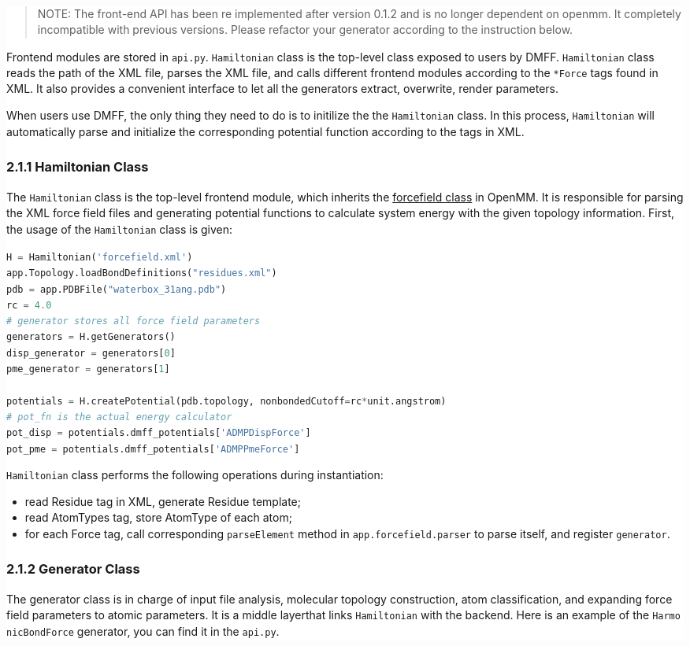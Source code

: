 > NOTE: The front-end API has been re implemented after version 0.1.2 and is no longer dependent on openmm. It completely incompatible with previous versions. Please refactor your generator according to the instruction below.

Frontend modules are stored in `api.py`. `Hamiltonian` class is the top-level class exposed to users by DMFF. 
`Hamiltonian` class reads the path of the XML file, parses the XML file, and calls different frontend modules according to the `*Force` tags found in XML. It also provides a convenient interface to let all the generators extract, overwrite, render parameters.

When users use DMFF, the only thing they need to do is to initilize the the `Hamiltonian` class. 
In this process, `Hamiltonian` will automatically parse and initialize the corresponding potential function according to the tags in XML. 

### 2.1.1 Hamiltonian Class

The `Hamiltonian` class is the top-level frontend module, which inherits the 
[forcefield class](https://github.com/openmm/openmm/blob/master/wrappers/python/openmm/app/forcefield.py) in OpenMM. 
It is responsible for parsing the XML force field files and generating potential functions to calculate system energy 
with the given topology information. First, the usage of the `Hamiltonian` class is given:


```python
H = Hamiltonian('forcefield.xml')
app.Topology.loadBondDefinitions("residues.xml")
pdb = app.PDBFile("waterbox_31ang.pdb")
rc = 4.0
# generator stores all force field parameters
generators = H.getGenerators()
disp_generator = generators[0]
pme_generator = generators[1]

potentials = H.createPotential(pdb.topology, nonbondedCutoff=rc*unit.angstrom)
# pot_fn is the actual energy calculator
pot_disp = potentials.dmff_potentials['ADMPDispForce']
pot_pme = potentials.dmff_potentials['ADMPPmeForce']
```

`Hamiltonian` class performs the following operations during instantiation:

* read Residue tag in XML, generate Residue template;
* read AtomTypes tag, store AtomType of each atom;
* for each Force tag, call corresponding `parseElement` method in `app.forcefield.parser` to parse itself, and register `generator`.


### 2.1.2 Generator Class


The generator class is in charge of input file analysis, molecular topology construction, atom classification, 
and expanding force field parameters to atomic parameters. It is a middle layerthat links `Hamiltonian` with the backend. Here is an example of the `HarmonicBondForce` generator, you can find it in the `api.py`.

